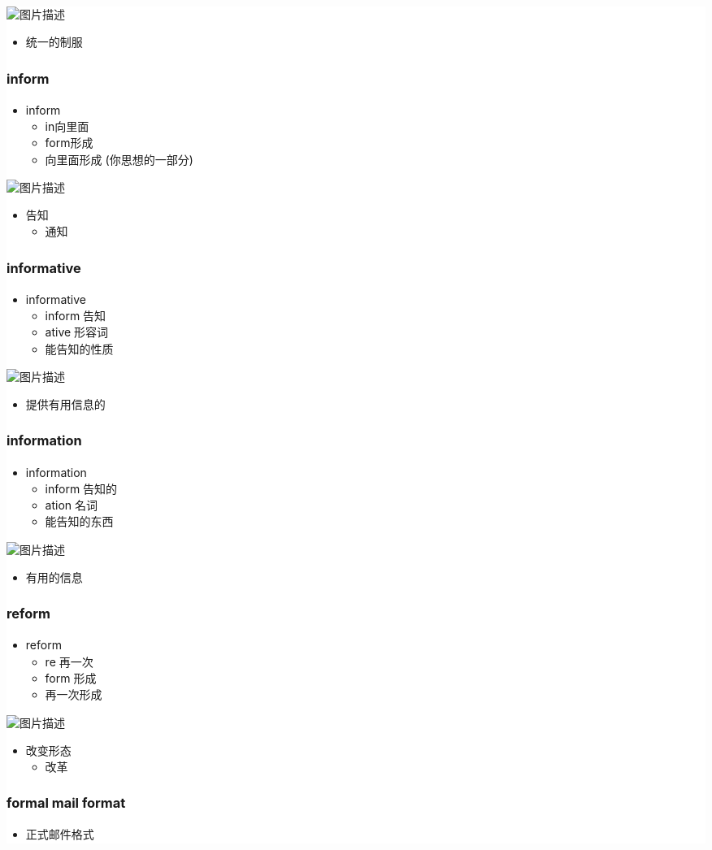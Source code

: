 ![图片描述](https://doc.shiyanlou.com/courses/uid1190679-20240813-1723525141975)

- 统一的制服

### inform

- inform
	- in向里面
	- form形成
	- 向里面形成 (你思想的一部分)

![图片描述](https://doc.shiyanlou.com/courses/uid1190679-20240813-1723525337165)

- 告知
	- 通知

### informative

- informative
	- inform 告知
	- ative 形容词
	- 能告知的性质

![图片描述](https://doc.shiyanlou.com/courses/uid1190679-20240813-1723525536792)

- 提供有用信息的

### information

- information
	- inform 告知的
	- ation 名词 
	- 能告知的东西

![图片描述](https://doc.shiyanlou.com/courses/uid1190679-20240813-1723525697597)

- 有用的信息

### reform

- reform
	- re 再一次
	- form 形成
	- 再一次形成

![图片描述](https://doc.shiyanlou.com/courses/uid1190679-20240813-1723525891459)

- 改变形态
	- 改革

### formal mail format

- 正式邮件格式
